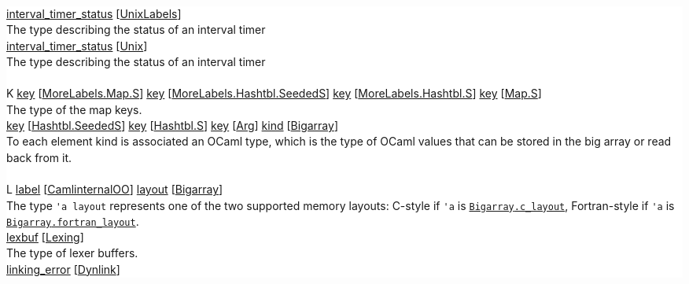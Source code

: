<tr><td><a href="UnixLabels.html#TYPEinterval_timer_status">interval_timer_status</a> [<a href="UnixLabels.html">UnixLabels</a>]</td>
<td><div class="info">
The type describing the status of an interval timer
</div>
</td></tr>
<tr><td><a href="Unix.html#TYPEinterval_timer_status">interval_timer_status</a> [<a href="Unix.html">Unix</a>]</td>
<td><div class="info">
The type describing the status of an interval timer
</div>
</td></tr>
<tr><td align="left"><br>K</td></tr>
<tr><td><a href="MoreLabels.Map.S.html#TYPEkey">key</a> [<a href="MoreLabels.Map.S.html">MoreLabels.Map.S</a>]</td>
<td></td></tr>
<tr><td><a href="MoreLabels.Hashtbl.SeededS.html#TYPEkey">key</a> [<a href="MoreLabels.Hashtbl.SeededS.html">MoreLabels.Hashtbl.SeededS</a>]</td>
<td></td></tr>
<tr><td><a href="MoreLabels.Hashtbl.S.html#TYPEkey">key</a> [<a href="MoreLabels.Hashtbl.S.html">MoreLabels.Hashtbl.S</a>]</td>
<td></td></tr>
<tr><td><a href="Map.S.html#TYPEkey">key</a> [<a href="Map.S.html">Map.S</a>]</td>
<td><div class="info">
The type of the map keys.
</div>
</td></tr>
<tr><td><a href="Hashtbl.SeededS.html#TYPEkey">key</a> [<a href="Hashtbl.SeededS.html">Hashtbl.SeededS</a>]</td>
<td></td></tr>
<tr><td><a href="Hashtbl.S.html#TYPEkey">key</a> [<a href="Hashtbl.S.html">Hashtbl.S</a>]</td>
<td></td></tr>
<tr><td><a href="Arg.html#TYPEkey">key</a> [<a href="Arg.html">Arg</a>]</td>
<td></td></tr>
<tr><td><a href="Bigarray.html#TYPEkind">kind</a> [<a href="Bigarray.html">Bigarray</a>]</td>
<td><div class="info">
To each element kind is associated an OCaml type, which is
   the type of OCaml values that can be stored in the big array
   or read back from it.
</div>
</td></tr>
<tr><td align="left"><br>L</td></tr>
<tr><td><a href="CamlinternalOO.html#TYPElabel">label</a> [<a href="CamlinternalOO.html">CamlinternalOO</a>]</td>
<td></td></tr>
<tr><td><a href="Bigarray.html#TYPElayout">layout</a> [<a href="Bigarray.html">Bigarray</a>]</td>
<td><div class="info">
The type <code class="code"><span class="keywordsign">'</span>a layout</code> represents one of the two supported
   memory layouts: C-style if <code class="code"><span class="keywordsign">'</span>a</code> is <a href="Bigarray.html#VALc_layout"><code class="code"><span class="constructor">Bigarray</span>.c_layout</code></a>, Fortran-style
   if <code class="code"><span class="keywordsign">'</span>a</code> is <a href="Bigarray.html#VALfortran_layout"><code class="code"><span class="constructor">Bigarray</span>.fortran_layout</code></a>.
</div>
</td></tr>
<tr><td><a href="Lexing.html#TYPElexbuf">lexbuf</a> [<a href="Lexing.html">Lexing</a>]</td>
<td><div class="info">
The type of lexer buffers.
</div>
</td></tr>
<tr><td><a href="Dynlink.html#TYPElinking_error">linking_error</a> [<a href="Dynlink.html">Dynlink</a>]</td>
<td></td></tr>